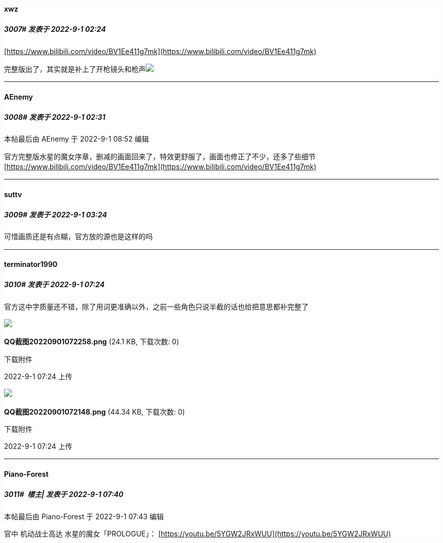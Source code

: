 ####  xwz  
##### 3007#       发表于 2022-9-1 02:24

[https://www.bilibili.com/video/BV1Ee411g7mk](https://www.bilibili.com/video/BV1Ee411g7mk)

完整版出了，其实就是补上了开枪镜头和枪声<img src="https://static.saraba1st.com/image/smiley/face2017/067.png" referrerpolicy="no-referrer">

*****

####  AEnemy  
##### 3008#       发表于 2022-9-1 02:31

 本帖最后由 AEnemy 于 2022-9-1 08:52 编辑 

官方完整版水星的魔女序章，删减的画面回来了，特效更舒服了，画面也修正了不少，还多了些细节 [https://www.bilibili.com/video/BV1Ee411g7mk](https://www.bilibili.com/video/BV1Ee411g7mk)

*****

####  suttv  
##### 3009#       发表于 2022-9-1 03:24

可惜画质还是有点糊，官方放的源也是这样的吗

*****

####  terminator1990  
##### 3010#       发表于 2022-9-1 07:24

官方这中字质量还不错，除了用词更准确以外，之前一些角色只说半截的话也给把意思都补完整了

<img src="https://img.saraba1st.com/forum/202209/01/072412shgs7hzhh7hqvzho.png" referrerpolicy="no-referrer">

<strong>QQ截图20220901072258.png</strong> (24.1 KB, 下载次数: 0)

下载附件

2022-9-1 07:24 上传

<img src="https://img.saraba1st.com/forum/202209/01/072417xpi6pn6oxnunfona.png" referrerpolicy="no-referrer">

<strong>QQ截图20220901072148.png</strong> (44.34 KB, 下载次数: 0)

下载附件

2022-9-1 07:24 上传

*****

####  Piano-Forest  
##### 3011#         楼主| 发表于 2022-9-1 07:40

 本帖最后由 Piano-Forest 于 2022-9-1 07:43 编辑 

官中 机动战士高达 水星的魔女「PROLOGUE」：
[https://youtu.be/5YGW2JRxWUU](https://youtu.be/5YGW2JRxWUU)
